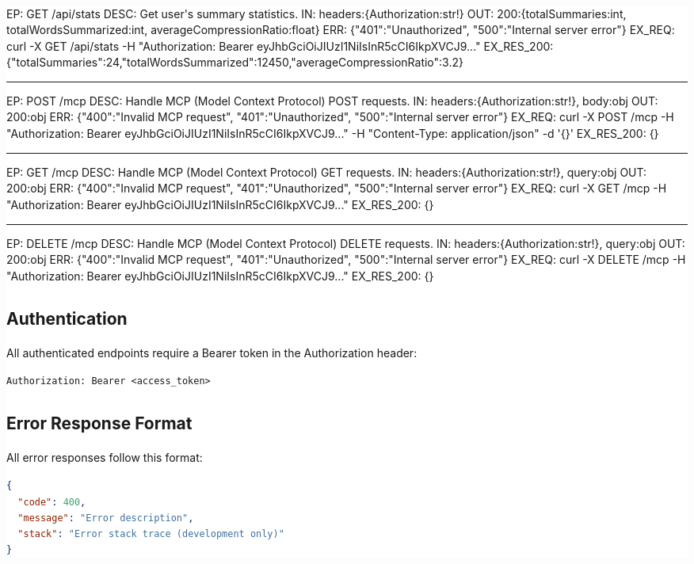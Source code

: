 
EP: GET /api/stats
DESC: Get user's summary statistics.
IN: headers:{Authorization:str!}
OUT: 200:{totalSummaries:int, totalWordsSummarized:int, averageCompressionRatio:float}
ERR: {"401":"Unauthorized", "500":"Internal server error"}
EX_REQ: curl -X GET /api/stats -H "Authorization: Bearer eyJhbGciOiJIUzI1NiIsInR5cCI6IkpXVCJ9..."
EX_RES_200: {"totalSummaries":24,"totalWordsSummarized":12450,"averageCompressionRatio":3.2}

---

EP: POST /mcp
DESC: Handle MCP (Model Context Protocol) POST requests.
IN: headers:{Authorization:str!}, body:obj
OUT: 200:obj
ERR: {"400":"Invalid MCP request", "401":"Unauthorized", "500":"Internal server error"}
EX_REQ: curl -X POST /mcp -H "Authorization: Bearer eyJhbGciOiJIUzI1NiIsInR5cCI6IkpXVCJ9..." -H "Content-Type: application/json" -d '{}'
EX_RES_200: {}

---

EP: GET /mcp
DESC: Handle MCP (Model Context Protocol) GET requests.
IN: headers:{Authorization:str!}, query:obj
OUT: 200:obj
ERR: {"400":"Invalid MCP request", "401":"Unauthorized", "500":"Internal server error"}
EX_REQ: curl -X GET /mcp -H "Authorization: Bearer eyJhbGciOiJIUzI1NiIsInR5cCI6IkpXVCJ9..."
EX_RES_200: {}

---

EP: DELETE /mcp
DESC: Handle MCP (Model Context Protocol) DELETE requests.
IN: headers:{Authorization:str!}, query:obj
OUT: 200:obj
ERR: {"400":"Invalid MCP request", "401":"Unauthorized", "500":"Internal server error"}
EX_REQ: curl -X DELETE /mcp -H "Authorization: Bearer eyJhbGciOiJIUzI1NiIsInR5cCI6IkpXVCJ9..."
EX_RES_200: {}

## Authentication

All authenticated endpoints require a Bearer token in the Authorization header:
```
Authorization: Bearer <access_token>
```

## Error Response Format

All error responses follow this format:
```json
{
  "code": 400,
  "message": "Error description",
  "stack": "Error stack trace (development only)"
}
```
